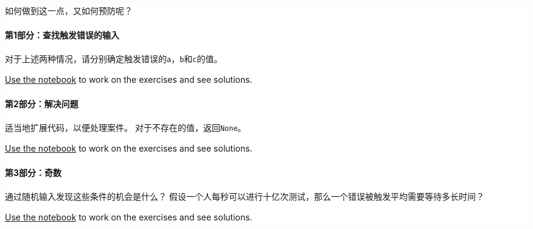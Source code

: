 如何做到这一点，又如何预防呢？

#### 第1部分：查找触发错误的输入

对于上述两种情况，请分别确定触发错误的`a`，`b`和`c`的值。

[Use the notebook](https://mybinder.org/v2/gh/uds-se/fuzzingbook/master?filepath=docs/notebooks/Intro_Testing.ipynb#Exercises) to work on the exercises and see solutions.

#### 第2部分：解决问题

适当地扩展代码，以便处理案件。 对于不存在的值，返回`None`。

[Use the notebook](https://mybinder.org/v2/gh/uds-se/fuzzingbook/master?filepath=docs/notebooks/Intro_Testing.ipynb#Exercises) to work on the exercises and see solutions.

#### 第3部分：奇数

通过随机输入发现这些条件的机会是什么？ 假设一个人每秒可以进行十亿次测试，那么一个错误被触发平均需要等待多长时间？

[Use the notebook](https://mybinder.org/v2/gh/uds-se/fuzzingbook/master?filepath=docs/notebooks/Intro_Testing.ipynb#Exercises) to work on the exercises and see solutions.